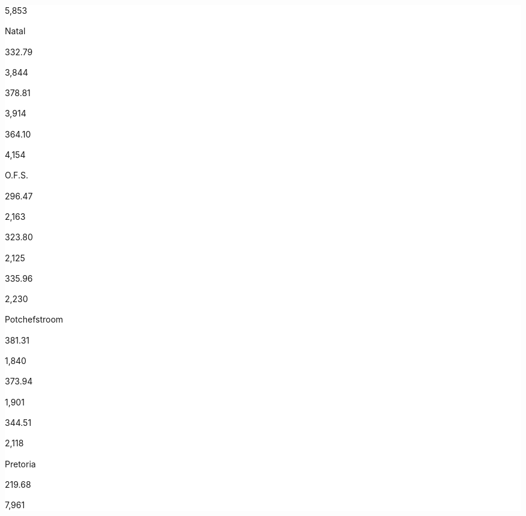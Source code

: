 <td><p>5,853</p></td>

</tr>

<tr>

<td><p>Natal</p></td>

<td><p>332.79</p></td>

<td><p>3,844</p></td>

<td><p>378.81</p></td>

<td><p>3,914</p></td>

<td><p>364.10</p></td>

<td><p>4,154</p></td>

</tr>

<tr>

<td><p>O.F.S.</p></td>

<td><p>296.47</p></td>

<td><p>2,163</p></td>

<td><p>323.80</p></td>

<td><p>2,125</p></td>

<td><p>335.96</p></td>

<td><p>2,230</p></td>

</tr>

<tr>

<td><p>Potchefstroom</p></td>

<td><p>381.31</p></td>

<td><p>1,840</p></td>

<td><p>373.94</p></td>

<td><p>1,901</p></td>

<td><p>344.51</p></td>

<td><p>2,118</p></td>

</tr>

<tr>

<td><p>Pretoria</p></td>

<td><p>219.68</p></td>

<td><p>7,961</p></td>
